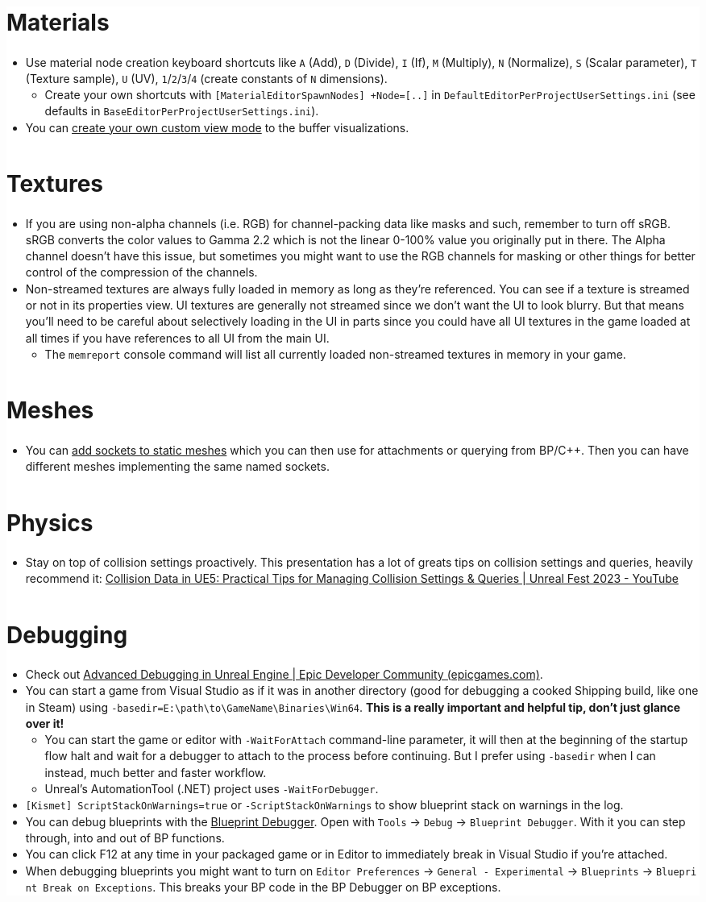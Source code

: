 # Materials

- Use material node creation keyboard shortcuts like `A` (Add), `D` (Divide), `I` (If), `M` (Multiply), `N` (Normalize), `S` (Scalar parameter), `T` (Texture sample), `U` (UV), `1`/`2`/`3`/`4` (create constants of `N` dimensions).
    - Create your own shortcuts with `[MaterialEditorSpawnNodes] +Node=[..]` in `DefaultEditorPerProjectUserSettings.ini` (see defaults in `BaseEditorPerProjectUserSettings.ini`).
- You can [create your own custom view mode](https://twitter.com/dtorkar/status/1470819476937527310) to the buffer visualizations.

# Textures

- If you are using non-alpha channels (i.e. RGB) for channel-packing data like masks and such, remember to turn off sRGB. sRGB converts the color values to Gamma 2.2 which is not the linear 0-100% value you originally put in there. The Alpha channel doesn’t have this issue, but sometimes you might want to use the RGB channels for masking or other things for better control of the compression of the channels.
- Non-streamed textures are always fully loaded in memory as long as they’re referenced. You can see if a texture is streamed or not in its properties view. UI textures are generally not streamed since we don’t want the UI to look blurry. But that means you’ll need to be careful about selectively loading in the UI in parts since you could have all UI textures in the game loaded at all times if you have references to all UI from the main UI.
    - The `memreport` console command will list all currently loaded non-streamed textures in memory in your game.

# Meshes

- You can [add sockets to static meshes](https://docs.unrealengine.com/4.26/en-US/WorkingWithContent/Types/StaticMeshes/HowTo/Sockets/) which you can then use for attachments or querying from BP/C++. Then you can have different meshes implementing the same named sockets.

# Physics

- Stay on top of collision settings proactively. This presentation has a lot of greats tips on collision settings and queries, heavily recommend it: [Collision Data in UE5: Practical Tips for Managing Collision Settings & Queries | Unreal Fest 2023 - YouTube](https://www.youtube.com/watch?v=xIQI6nXFygA)

# Debugging

- Check out [Advanced Debugging in Unreal Engine | Epic Developer Community (epicgames.com)](https://dev.epicgames.com/community/learning/tutorials/dXl5/advanced-debugging-in-unreal-engine).
- You can start a game from Visual Studio as if it was in another directory (good for debugging a cooked Shipping build, like one in Steam) using `-basedir=E:\path\to\GameName\Binaries\Win64`. **This is a really important and helpful tip, don’t just glance over it!**
    - You can start the game or editor with `-WaitForAttach` command-line parameter, it will then at the beginning of the startup flow halt and wait for a debugger to attach to the process before continuing. But I prefer using `-basedir` when I can instead, much better and faster workflow.
    - Unreal’s AutomationTool (.NET) project uses `-WaitForDebugger`.
- `[Kismet] ScriptStackOnWarnings=true` or `-ScriptStackOnWarnings` to show blueprint stack on warnings in the log.
- You can debug blueprints with the [Blueprint Debugger](https://docs.unrealengine.com/blueprint-debugger-in-unreal-engine/). Open with `Tools` → `Debug` → `Blueprint Debugger`. With it you can step through, into and out of BP functions.
- You can click F12 at any time in your packaged game or in Editor to immediately break in Visual Studio if you’re attached.
- When debugging blueprints you might want to turn on `Editor Preferences` → `General - Experimental` → `Blueprints` → `Blueprint Break on Exceptions`. This breaks your BP code in the BP Debugger on BP exceptions.